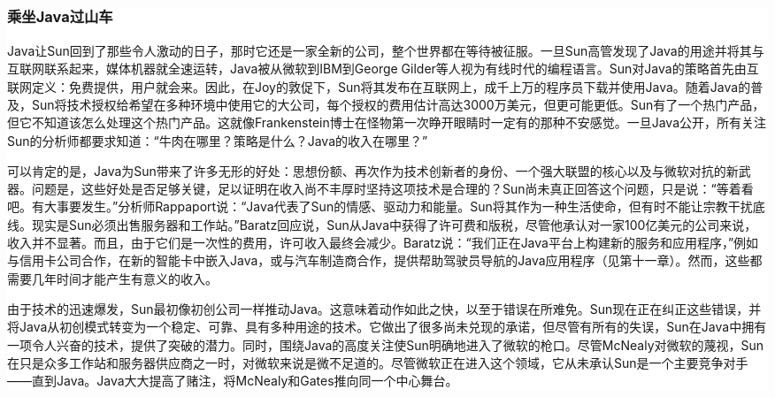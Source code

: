 ### 乘坐Java过山车

Java让Sun回到了那些令人激动的日子，那时它还是一家全新的公司，整个世界都在等待被征服。一旦Sun高管发现了Java的用途并将其与互联网联系起来，媒体机器就全速运转，Java被从微软到IBM到George Gilder等人视为有线时代的编程语言。Sun对Java的策略首先由互联网定义：免费提供，用户就会来。因此，在Joy的敦促下，Sun将其发布在互联网上，成千上万的程序员下载并使用Java。随着Java的普及，Sun将技术授权给希望在多种环境中使用它的大公司，每个授权的费用估计高达3000万美元，但更可能更低。Sun有了一个热门产品，但它不知道该怎么处理这个热门产品。这就像Frankenstein博士在怪物第一次睁开眼睛时一定有的那种不安感觉。一旦Java公开，所有关注Sun的分析师都要求知道：“牛肉在哪里？策略是什么？Java的收入在哪里？”

可以肯定的是，Java为Sun带来了许多无形的好处：思想份额、再次作为技术创新者的身份、一个强大联盟的核心以及与微软对抗的新武器。问题是，这些好处是否足够关键，足以证明在收入尚不丰厚时坚持这项技术是合理的？Sun尚未真正回答这个问题，只是说：“等着看吧。有大事要发生。”分析师Rappaport说：“Java代表了Sun的情感、驱动力和能量。Sun将其作为一种生活使命，但有时不能让宗教干扰底线。现实是Sun必须出售服务器和工作站。”Baratz回应说，Sun从Java中获得了许可费和版税，尽管他承认对一家100亿美元的公司来说，收入并不显著。而且，由于它们是一次性的费用，许可收入最终会减少。Baratz说：“我们正在Java平台上构建新的服务和应用程序，”例如与信用卡公司合作，在新的智能卡中嵌入Java，或与汽车制造商合作，提供帮助驾驶员导航的Java应用程序（见第十一章）。然而，这些都需要几年时间才能产生有意义的收入。

由于技术的迅速爆发，Sun最初像初创公司一样推动Java。这意味着动作如此之快，以至于错误在所难免。Sun现在正在纠正这些错误，并将Java从初创模式转变为一个稳定、可靠、具有多种用途的技术。它做出了很多尚未兑现的承诺，但尽管有所有的失误，Sun在Java中拥有一项令人兴奋的技术，提供了突破的潜力。同时，围绕Java的高度关注使Sun明确地进入了微软的枪口。尽管McNealy对微软的蔑视，Sun在只是众多工作站和服务器供应商之一时，对微软来说是微不足道的。尽管微软正在进入这个领域，它从未承认Sun是一个主要竞争对手——直到Java。Java大大提高了赌注，将McNealy和Gates推向同一个中心舞台。